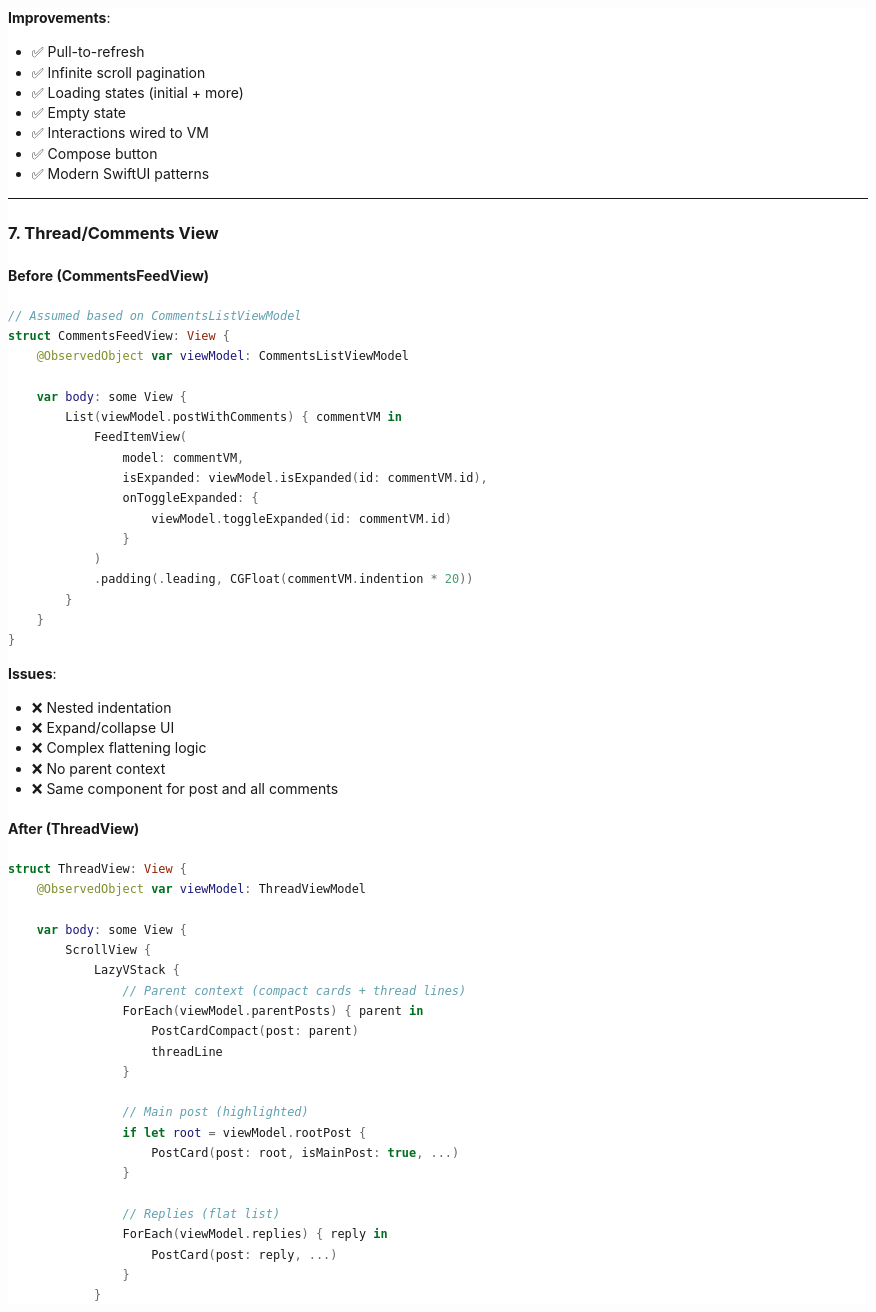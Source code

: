 **Improvements**:
- ✅ Pull-to-refresh
- ✅ Infinite scroll pagination
- ✅ Loading states (initial + more)
- ✅ Empty state
- ✅ Interactions wired to VM
- ✅ Compose button
- ✅ Modern SwiftUI patterns

---

### 7. Thread/Comments View

#### Before (CommentsFeedView)
```swift
// Assumed based on CommentsListViewModel
struct CommentsFeedView: View {
    @ObservedObject var viewModel: CommentsListViewModel
    
    var body: some View {
        List(viewModel.postWithComments) { commentVM in
            FeedItemView(
                model: commentVM,
                isExpanded: viewModel.isExpanded(id: commentVM.id),
                onToggleExpanded: {
                    viewModel.toggleExpanded(id: commentVM.id)
                }
            )
            .padding(.leading, CGFloat(commentVM.indention * 20))
        }
    }
}
```

**Issues**:
- ❌ Nested indentation
- ❌ Expand/collapse UI
- ❌ Complex flattening logic
- ❌ No parent context
- ❌ Same component for post and all comments

#### After (ThreadView)
```swift
struct ThreadView: View {
    @ObservedObject var viewModel: ThreadViewModel
    
    var body: some View {
        ScrollView {
            LazyVStack {
                // Parent context (compact cards + thread lines)
                ForEach(viewModel.parentPosts) { parent in
                    PostCardCompact(post: parent)
                    threadLine
                }
                
                // Main post (highlighted)
                if let root = viewModel.rootPost {
                    PostCard(post: root, isMainPost: true, ...)
                }
                
                // Replies (flat list)
                ForEach(viewModel.replies) { reply in
                    PostCard(post: reply, ...)
                }
            }
```